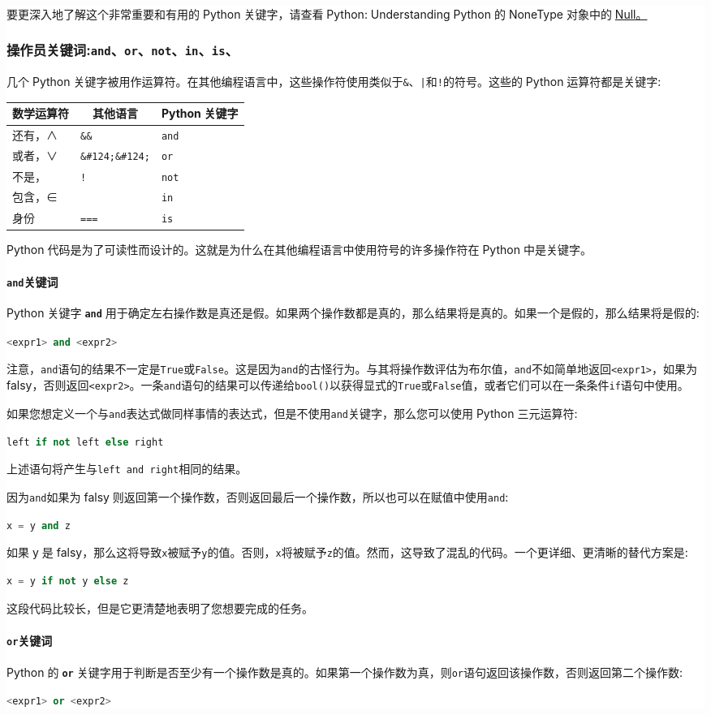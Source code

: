 要更深入地了解这个非常重要和有用的 Python 关键字，请查看 Python: Understanding Python 的 NoneType 对象中的 [Null。](https://realpython.com/null-in-python/)

### 操作员关键词:`and`、`or`、`not`、`in`、`is`、

几个 Python 关键字被用作运算符。在其他编程语言中，这些操作符使用类似于`&`、`|`和`!`的符号。这些的 Python 运算符都是关键字:

| 数学运算符 | 其他语言 | Python 关键字 |
| --- | --- | --- |
| 还有，∧ | `&&` | `and` |
| 或者，∨ | `&#124;&#124;` | `or` |
| 不是， | `!` | `not` |
| 包含，&in; |  | `in` |
| 身份 | `===` | `is` |

Python 代码是为了可读性而设计的。这就是为什么在其他编程语言中使用符号的许多操作符在 Python 中是关键字。

#### `and`关键词

Python 关键字 **`and`** 用于确定左右操作数是真还是假。如果两个操作数都是真的，那么结果将是真的。如果一个是假的，那么结果将是假的:

```py
<expr1> and <expr2>
```

注意，`and`语句的结果不一定是`True`或`False`。这是因为`and`的古怪行为。与其将操作数评估为布尔值，`and`不如简单地返回`<expr1>`，如果为 falsy，否则返回`<expr2>`。一条`and`语句的结果可以传递给`bool()`以获得显式的`True`或`False`值，或者它们可以在一条条件`if`语句中使用。

如果您想定义一个与`and`表达式做同样事情的表达式，但是不使用`and`关键字，那么您可以使用 Python 三元运算符:

```py
left if not left else right
```

上述语句将产生与`left and right`相同的结果。

因为`and`如果为 falsy 则返回第一个操作数，否则返回最后一个操作数，所以也可以在赋值中使用`and`:

```py
x = y and z
```

如果 y 是 falsy，那么这将导致`x`被赋予`y`的值。否则，`x`将被赋予`z`的值。然而，这导致了混乱的代码。一个更详细、更清晰的替代方案是:

```py
x = y if not y else z
```

这段代码比较长，但是它更清楚地表明了您想要完成的任务。

#### `or`关键词

Python 的 **`or`** 关键字用于判断是否至少有一个操作数是真的。如果第一个操作数为真，则`or`语句返回该操作数，否则返回第二个操作数:

```py
<expr1> or <expr2>
```
